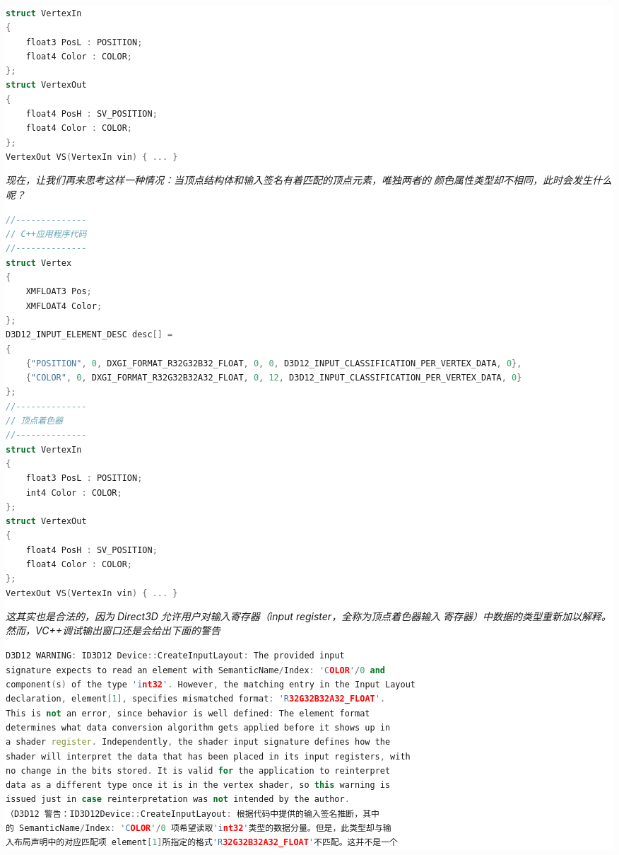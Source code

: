 ```cpp
struct VertexIn
{
	float3 PosL : POSITION;
	float4 Color : COLOR;
};
struct VertexOut
{
	float4 PosH : SV_POSITION;
	float4 Color : COLOR;
};
VertexOut VS(VertexIn vin) { ... } 
```

*现在，让我们再来思考这样一种情况：当顶点结构体和输入签名有着匹配的顶点元素，唯独两者的 颜色属性类型却不相同，此时会发生什么呢？*

```cpp
//--------------
// C++应用程序代码
//--------------
struct Vertex
{
	XMFLOAT3 Pos;
	XMFLOAT4 Color;
};
D3D12_INPUT_ELEMENT_DESC desc[] =
{
	{"POSITION", 0, DXGI_FORMAT_R32G32B32_FLOAT, 0, 0, D3D12_INPUT_CLASSIFICATION_PER_VERTEX_DATA, 0},
	{"COLOR", 0, DXGI_FORMAT_R32G32B32A32_FLOAT, 0, 12, D3D12_INPUT_CLASSIFICATION_PER_VERTEX_DATA, 0}
};
//--------------
// 顶点着色器
//--------------
struct VertexIn
{
	float3 PosL : POSITION;
	int4 Color : COLOR;
};
struct VertexOut
{ 
	float4 PosH : SV_POSITION;
	float4 Color : COLOR;
};
VertexOut VS(VertexIn vin) { ... } 
```

*这其实也是合法的，因为 Direct3D 允许用户对输入寄存器（input register，全称为顶点着色器输入 寄存器）中数据的类型重新加以解释。然而，VC++调试输出窗口还是会给出下面的警告*

```cpp
D3D12 WARNING: ID3D12 Device::CreateInputLayout: The provided input
signature expects to read an element with SemanticName/Index: 'COLOR'/0 and
component(s) of the type 'int32'. However, the matching entry in the Input Layout
declaration, element[1], specifies mismatched format: 'R32G32B32A32_FLOAT'.
This is not an error, since behavior is well defined: The element format
determines what data conversion algorithm gets applied before it shows up in
a shader register. Independently, the shader input signature defines how the
shader will interpret the data that has been placed in its input registers, with
no change in the bits stored. It is valid for the application to reinterpret
data as a different type once it is in the vertex shader, so this warning is
issued just in case reinterpretation was not intended by the author.
（D3D12 警告：ID3D12Device::CreateInputLayout: 根据代码中提供的输入签名推断，其中
的 SemanticName/Index: 'COLOR'/0 项希望读取'int32'类型的数据分量。但是，此类型却与输
入布局声明中的对应匹配项 element[1]所指定的格式'R32G32B32A32_FLOAT'不匹配。这并不是一个
```